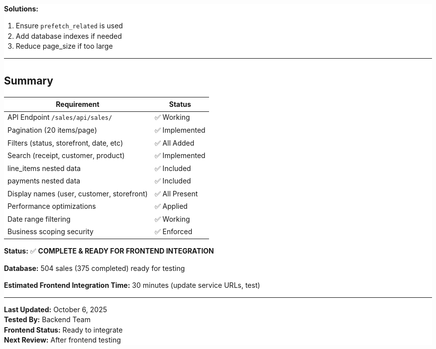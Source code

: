 **Solutions:**
1. Ensure `prefetch_related` is used
2. Add database indexes if needed
3. Reduce page_size if too large

---

## Summary

| Requirement | Status |
|-------------|--------|
| API Endpoint `/sales/api/sales/` | ✅ Working |
| Pagination (20 items/page) | ✅ Implemented |
| Filters (status, storefront, date, etc) | ✅ All Added |
| Search (receipt, customer, product) | ✅ Implemented |
| line_items nested data | ✅ Included |
| payments nested data | ✅ Included |
| Display names (user, customer, storefront) | ✅ All Present |
| Performance optimizations | ✅ Applied |
| Date range filtering | ✅ Working |
| Business scoping security | ✅ Enforced |

**Status:** ✅ **COMPLETE & READY FOR FRONTEND INTEGRATION**

**Database:** 504 sales (375 completed) ready for testing

**Estimated Frontend Integration Time:** 30 minutes (update service URLs, test)

---

**Last Updated:** October 6, 2025  
**Tested By:** Backend Team  
**Frontend Status:** Ready to integrate  
**Next Review:** After frontend testing
